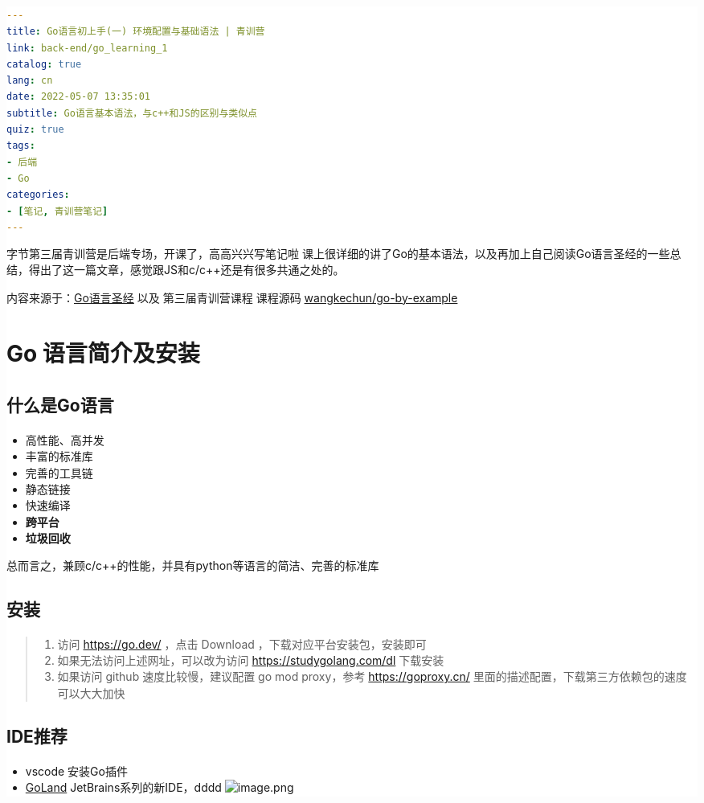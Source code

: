 ```yaml
---
title: Go语言初上手(一) 环境配置与基础语法 | 青训营
link: back-end/go_learning_1
catalog: true
lang: cn
date: 2022-05-07 13:35:01
subtitle: Go语言基本语法，与c++和JS的区别与类似点
quiz: true
tags:
- 后端
- Go
categories:
- [笔记, 青训营笔记]
---
```


字节第三届青训营是后端专场，开课了，高高兴兴写笔记啦
课上很详细的讲了Go的基本语法，以及再加上自己阅读Go语言圣经的一些总结，得出了这一篇文章，感觉跟JS和c/c++还是有很多共通之处的。



内容来源于：[Go语言圣经](https://books.studygolang.com/gopl-zh/ch2/ch2.html) 以及 第三届青训营课程
课程源码 [wangkechun/go-by-example](https://github.com/wangkechun/go-by-example)

# Go 语言简介及安装

## 什么是Go语言

- 高性能、高并发
- 丰富的标准库
- 完善的工具链
- 静态链接
- 快速编译
- **跨平台**
- **垃圾回收**

总而言之，兼顾c/c++的性能，并具有python等语言的简洁、完善的标准库

## 安装
>
> 1. 访问 <https://go.dev/> ，点击 Download ，下载对应平台安装包，安装即可
> 2. 如果无法访问上述网址，可以改为访问 <https://studygolang.com/dl> 下载安装
> 3. 如果访问 github 速度比较慢，建议配置 go mod proxy，参考 <https://goproxy.cn/> 里面的描述配置，下载第三方依赖包的速度可以大大加快
>
## IDE推荐

- vscode 安装Go插件
- [GoLand](https://www.jetbrains.com/go/) JetBrains系列的新IDE，dddd
![image.png](https://backblaze.cosine.ren/juejin/85a838397c9e4ba6a6f4338cd27138f7~tplv-k3u1fbpfcp-watermark.png)

